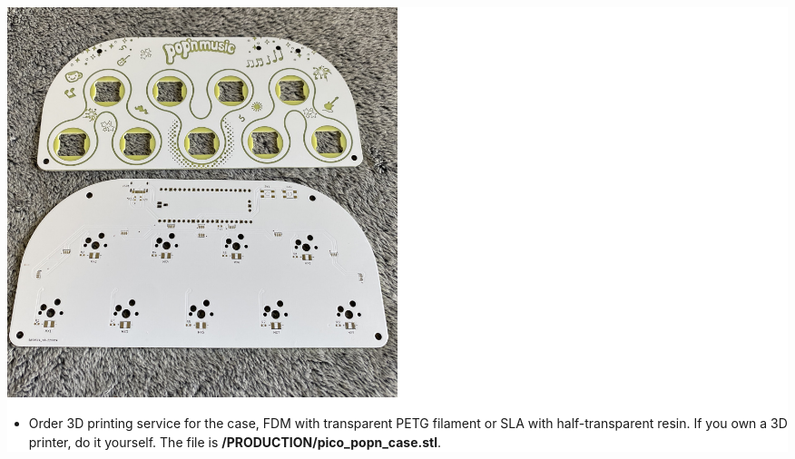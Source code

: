   <img src="doc/pcb_and_plate.jpg" width="50%">

* Order 3D printing service for the case, FDM with transparent PETG filament or SLA with half-transparent resin. If you own a 3D printer, do it yourself. The file is **/PRODUCTION/pico_popn_case.stl**.  